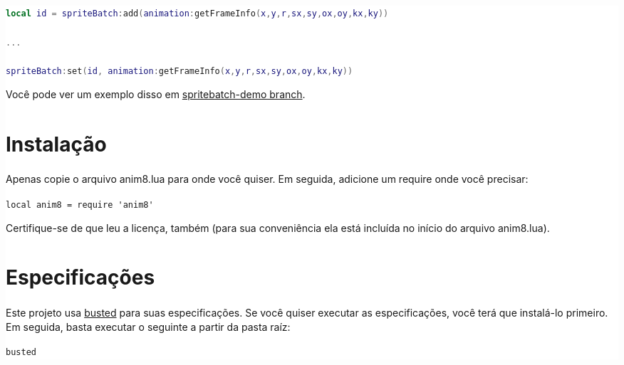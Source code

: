 ``` lua
local id = spriteBatch:add(animation:getFrameInfo(x,y,r,sx,sy,ox,oy,kx,ky))

...

spriteBatch:set(id, animation:getFrameInfo(x,y,r,sx,sy,ox,oy,kx,ky))
```

Você pode ver um exemplo disso em [spritebatch-demo branch](https://github.com/kikito/anim8/tree/spritebatch-demo).

Instalação
============

Apenas copie o arquivo anim8.lua para onde você quiser. Em seguida, adicione um require onde você precisar:

    local anim8 = require 'anim8'
    
Certifique-se de que leu a licença, também (para sua conveniência ela está incluída no início do arquivo anim8.lua).

Especificações 
=====

Este projeto usa [busted](http://olivinelabs.com/busted/) para suas especificações. Se você quiser executar as especificações, você terá que instalá-lo primeiro. Em seguida, basta executar o seguinte a partir da pasta raíz:

    busted
